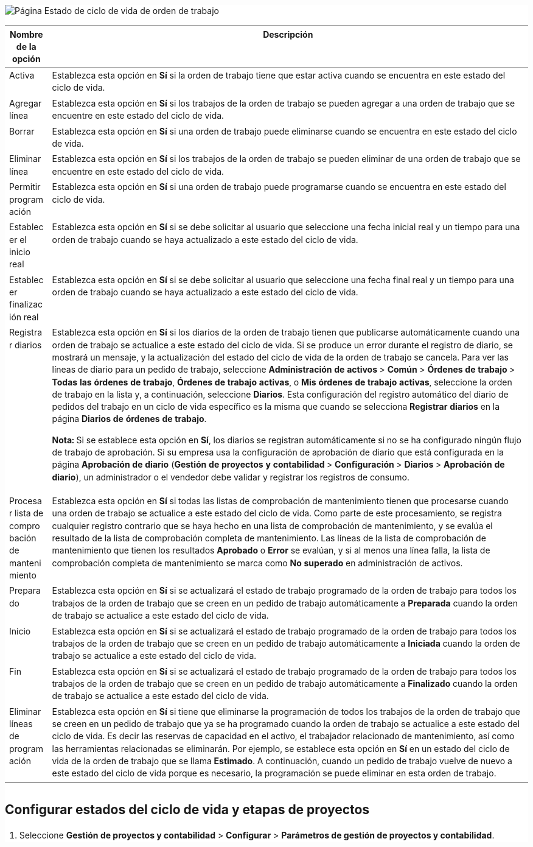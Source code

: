 ![Página Estado de ciclo de vida de orden de trabajo](media/09-setup-for-work-orders.png)

| Nombre de la opción                   | Descripción |
|-------------------------------|-------------|
| Activa                        | Establezca esta opción en **Sí** si la orden de trabajo tiene que estar activa cuando se encuentra en este estado del ciclo de vida. |
| Agregar línea                      | Establezca esta opción en **Sí** si los trabajos de la orden de trabajo se pueden agregar a una orden de trabajo que se encuentre en este estado del ciclo de vida. |
| Borrar                        | Establezca esta opción en **Sí** si una orden de trabajo puede eliminarse cuando se encuentra en este estado del ciclo de vida. |
| Eliminar línea                   | Establezca esta opción en **Sí** si los trabajos de la orden de trabajo se pueden eliminar de una orden de trabajo que se encuentre en este estado del ciclo de vida. |
| Permitir programación              | Establezca esta opción en **Sí** si una orden de trabajo puede programarse cuando se encuentra en este estado del ciclo de vida. |
| Establecer el inicio real              | Establezca esta opción en **Sí** si se debe solicitar al usuario que seleccione una fecha inicial real y un tiempo para una orden de trabajo cuando se haya actualizado a este estado del ciclo de vida. |
| Establecer finalización real                | Establezca esta opción en **Sí** si se debe solicitar al usuario que seleccione una fecha final real y un tiempo para una orden de trabajo cuando se haya actualizado a este estado del ciclo de vida. |
| Registrar diarios                 | Establezca esta opción en **Sí** si los diarios de la orden de trabajo tienen que publicarse automáticamente cuando una orden de trabajo se actualice a este estado del ciclo de vida. Si se produce un error durante el registro de diario, se mostrará un mensaje, y la actualización del estado del ciclo de vida de la orden de trabajo se cancela. Para ver las líneas de diario para un pedido de trabajo, seleccione **Administración de activos** \> **Común** \> **Órdenes de trabajo** \> **Todas las órdenes de trabajo**, **Órdenes de trabajo activas**, o **Mis órdenes de trabajo activas**, seleccione la orden de trabajo en la lista y, a continuación, seleccione **Diarios**. Esta configuración del registro automático del diario de pedidos del trabajo en un ciclo de vida específico es la misma que cuando se selecciona **Registrar diarios** en la página **Diarios de órdenes de trabajo**.<p>**Nota:** Si se establece esta opción en **Sí**, los diarios se registran automáticamente si no se ha configurado ningún flujo de trabajo de aprobación. Si su empresa usa la configuración de aprobación de diario que está configurada en la página **Aprobación de diario** (**Gestión de proyectos y contabilidad** \> **Configuración** \> **Diarios** \> **Aprobación de diario**), un administrador o el vendedor debe validar y registrar los registros de consumo.</p> |
| Procesar lista de comprobación de mantenimiento | Establezca esta opción en **Sí** si todas las listas de comprobación de mantenimiento tienen que procesarse cuando una orden de trabajo se actualice a este estado del ciclo de vida. Como parte de este procesamiento, se registra cualquier registro contrario que se haya hecho en una lista de comprobación de mantenimiento, y se evalúa el resultado de la lista de comprobación completa de mantenimiento. Las líneas de la lista de comprobación de mantenimiento que tienen los resultados **Aprobado** o **Error** se evalúan, y si al menos una línea falla, la lista de comprobación completa de mantenimiento se marca como **No superado** en administración de activos. |
| Preparado                         | Establezca esta opción en **Sí** si se actualizará el estado de trabajo programado de la orden de trabajo para todos los trabajos de la orden de trabajo que se creen en un pedido de trabajo automáticamente a **Preparada** cuando la orden de trabajo se actualice a este estado del ciclo de vida. |
| Inicio                         | Establezca esta opción en **Sí** si se actualizará el estado de trabajo programado de la orden de trabajo para todos los trabajos de la orden de trabajo que se creen en un pedido de trabajo automáticamente a **Iniciada** cuando la orden de trabajo se actualice a este estado del ciclo de vida. |
| Fin                           | Establezca esta opción en **Sí** si se actualizará el estado de trabajo programado de la orden de trabajo para todos los trabajos de la orden de trabajo que se creen en un pedido de trabajo automáticamente a **Finalizado** cuando la orden de trabajo se actualice a este estado del ciclo de vida. |
| Eliminar líneas de programación         | Establezca esta opción en **Sí** si tiene que eliminarse la programación de todos los trabajos de la orden de trabajo que se creen en un pedido de trabajo que ya se ha programado cuando la orden de trabajo se actualice a este estado del ciclo de vida. Es decir las reservas de capacidad en el activo, el trabajador relacionado de mantenimiento, así como las herramientas relacionadas se eliminarán. Por ejemplo, se establece esta opción en **Sí** en un estado del ciclo de vida de la orden de trabajo que se llama **Estimado**. A continuación, cuando un pedido de trabajo vuelve de nuevo a este estado del ciclo de vida porque es necesario, la programación se puede eliminar en esta orden de trabajo. |

## <a name="set-up-project-stages-and-work-order-lifecycle-states"></a>Configurar estados del ciclo de vida y etapas de proyectos

1. Seleccione **Gestión de proyectos y contabilidad** \> **Configurar** \> **Parámetros de gestión de proyectos y contabilidad**.